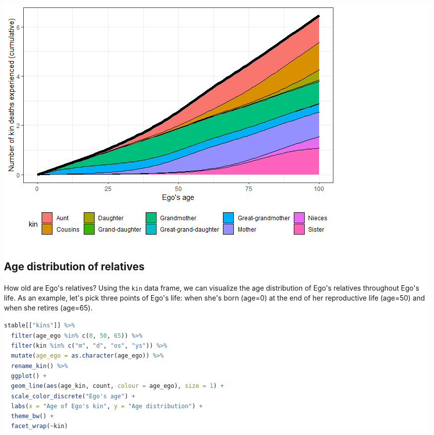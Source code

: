 ![](DemoKin_handout_files/figure-html/unnamed-chunk-27-1.png)

## Age distribution of relatives

How old are Ego's relatives? Using the `kin` data frame, we can visualize the age distribution of Ego's relatives throughout Ego's life. 
As an example, let's pick three points of Ego's life: when she's born (age=0) at the end of her reproductive life (age=50) and when she retires (age=65).


```r
stable[["kins"]] %>%
  filter(age_ego %in% c(0, 50, 65)) %>% 
  filter(kin %in% c("m", "d", "os", "ys")) %>%
  mutate(age_ego = as.character(age_ego)) %>% 
  rename_kin() %>% 
  ggplot() +
  geom_line(aes(age_kin, count, colour = age_ego), size = 1) +
  scale_color_discrete("Ego's age") +
  labs(x = "Age of Ego's kin", y = "Age distribution") +
  theme_bw() +
  facet_wrap(~kin)
```
